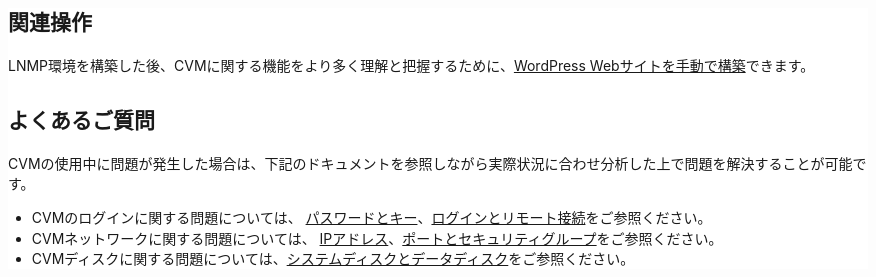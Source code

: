 
## 関連操作
LNMP環境を構築した後、CVMに関する機能をより多く理解と把握するために、[WordPress Webサイトを手動で構築](https://cloud.tencent.com/document/product/213/8044)できます。

## よくあるご質問
CVMの使用中に問題が発生した場合は、下記のドキュメントを参照しながら実際状況に合わせ分析した上で問題を解決することが可能です。
- CVMのログインに関する問題については、 [パスワードとキー](https://cloud.tencent.com/document/product/213/18120)、[ログインとリモート接続](https://cloud.tencent.com/document/product/213/17278)をご参照ください。
- CVMネットワークに関する問題については、 [IPアドレス](https://cloud.tencent.com/document/product/213/17285)、[ポートとセキュリティグループ](https://cloud.tencent.com/document/product/213/2502)をご参照ください。
 - CVMディスクに関する問題については、[システムディスクとデータディスク](https://cloud.tencent.com/document/product/213/17351)をご参照ください。




